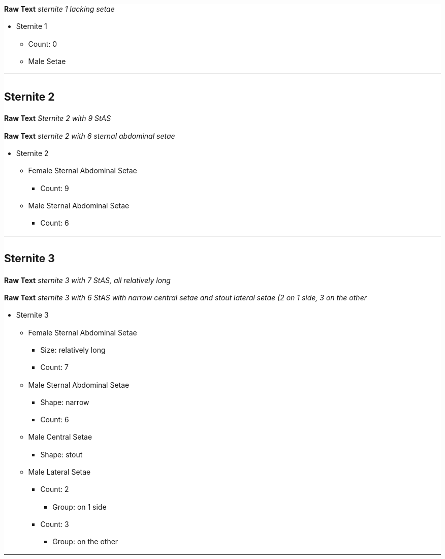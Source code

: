 **Raw Text**  _sternite 1 lacking setae_

- Sternite 1

    - Count: 0

    - Male Setae

---

## Sternite 2

**Raw Text**  _Sternite 2 with 9 StAS_

**Raw Text**  _sternite 2 with 6 sternal abdominal setae_

- Sternite 2

    - Female Sternal Abdominal Setae

        - Count: 9

    - Male Sternal Abdominal Setae

        - Count: 6

---

## Sternite 3

**Raw Text**  _sternite 3 with 7 StAS, all relatively long_

**Raw Text**  _sternite 3 with 6 StAS with narrow central setae and stout lateral setae (2 on 1 side, 3 on the other_

- Sternite 3

    - Female Sternal Abdominal Setae

        - Size: relatively long

        - Count: 7

    - Male Sternal Abdominal Setae

        - Shape: narrow

        - Count: 6

    - Male Central Setae

        - Shape: stout

    - Male Lateral Setae

        - Count: 2

            - Group: on 1 side

        - Count: 3

            - Group: on the other

---